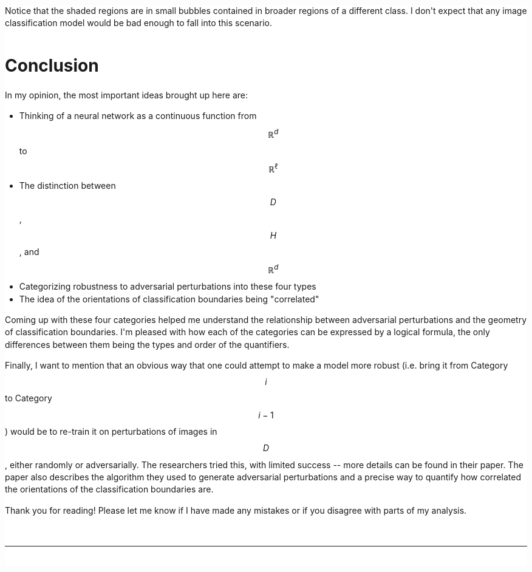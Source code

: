 Notice that the shaded regions are in small bubbles contained in broader regions of a different class. I don't expect that any image classification model would be bad enough to fall into this scenario.


# Conclusion

In my opinion, the most important ideas brought up here are:
- Thinking of a neural network as a continuous function from $$\mathbb{R}^d$$ to $$\mathbb{R}^\ell$$
- The distinction between $$D$$, $$H$$, and $$\mathbb{R}^d$$
- Categorizing robustness to adversarial perturbations into these four types
- The idea of the orientations of classification boundaries being "correlated"

Coming up with these four categories helped me understand the relationship between adversarial perturbations and the geometry of classification boundaries. I'm pleased with how each of the categories can be expressed by a logical formula, the only differences between them being the types and order of the quantifiers.

Finally, I want to mention that an obvious way that one could attempt to make a model more robust (i.e. bring it from Category $$i$$ to Category $$i-1$$) would be to re-train it on perturbations of images in $$D$$, either randomly or adversarially. The researchers tried this, with limited success -- more details can be found in their paper. The paper also describes the algorithm they used to generate adversarial perturbations and a precise way to quantify how correlated the orientations of the classification boundaries are.

Thank you for reading! Please let me know if I have made any mistakes or if you disagree with parts of my analysis.

<br>

***

<br>
